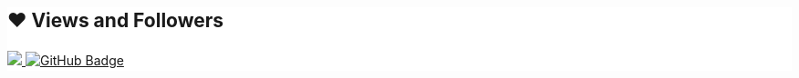 </a>


</p>

## ❤ Views and Followers
<a href="https://github.com/Meghna-DAS/github-profile-views-counter">
    <img src="https://komarev.com/ghpvc/?username=HarshaS027">
</a>
<a href="https://github.com/HarshaS027?tab=followers"><img src="https://img.shields.io/github/followers/Pannagaperumal?label=Followers&style=social" alt="GitHub Badge"></a>

